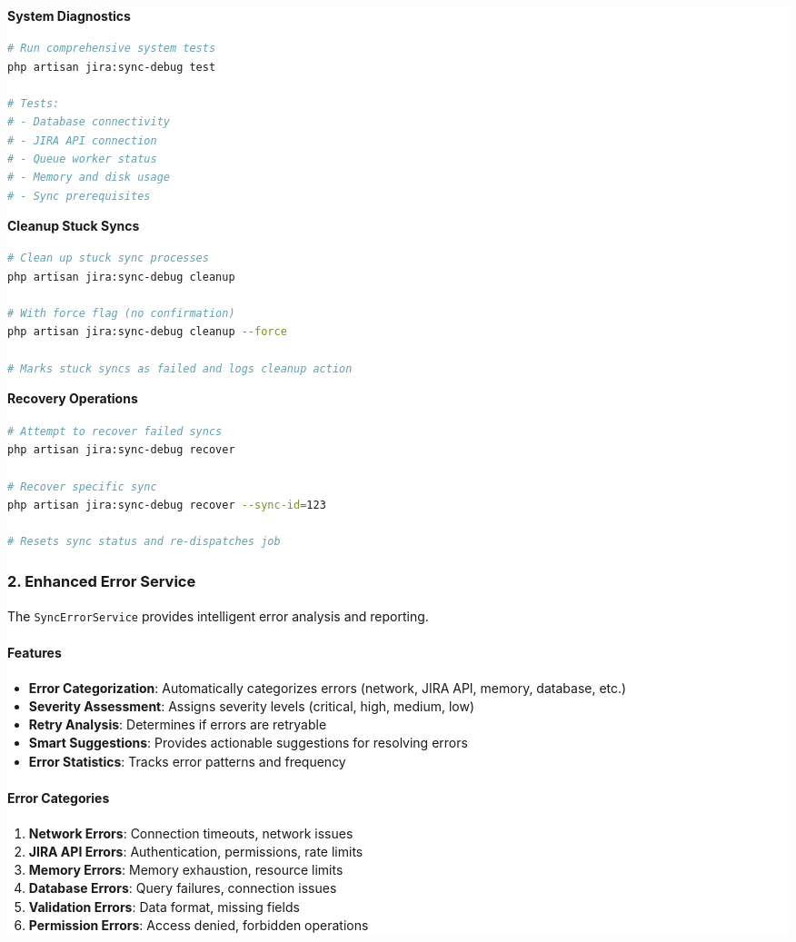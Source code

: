 **System Diagnostics**
```bash
# Run comprehensive system tests
php artisan jira:sync-debug test

# Tests:
# - Database connectivity
# - JIRA API connection
# - Queue worker status
# - Memory and disk usage
# - Sync prerequisites
```

**Cleanup Stuck Syncs**
```bash
# Clean up stuck sync processes
php artisan jira:sync-debug cleanup

# With force flag (no confirmation)
php artisan jira:sync-debug cleanup --force

# Marks stuck syncs as failed and logs cleanup action
```

**Recovery Operations**
```bash
# Attempt to recover failed syncs
php artisan jira:sync-debug recover

# Recover specific sync
php artisan jira:sync-debug recover --sync-id=123

# Resets sync status and re-dispatches job
```

### 2. Enhanced Error Service

The `SyncErrorService` provides intelligent error analysis and reporting.

#### Features

- **Error Categorization**: Automatically categorizes errors (network, JIRA API, memory, database, etc.)
- **Severity Assessment**: Assigns severity levels (critical, high, medium, low)
- **Retry Analysis**: Determines if errors are retryable
- **Smart Suggestions**: Provides actionable suggestions for resolving errors
- **Error Statistics**: Tracks error patterns and frequency

#### Error Categories

1. **Network Errors**: Connection timeouts, network issues
2. **JIRA API Errors**: Authentication, permissions, rate limits
3. **Memory Errors**: Memory exhaustion, resource limits
4. **Database Errors**: Query failures, connection issues
5. **Validation Errors**: Data format, missing fields
6. **Permission Errors**: Access denied, forbidden operations
